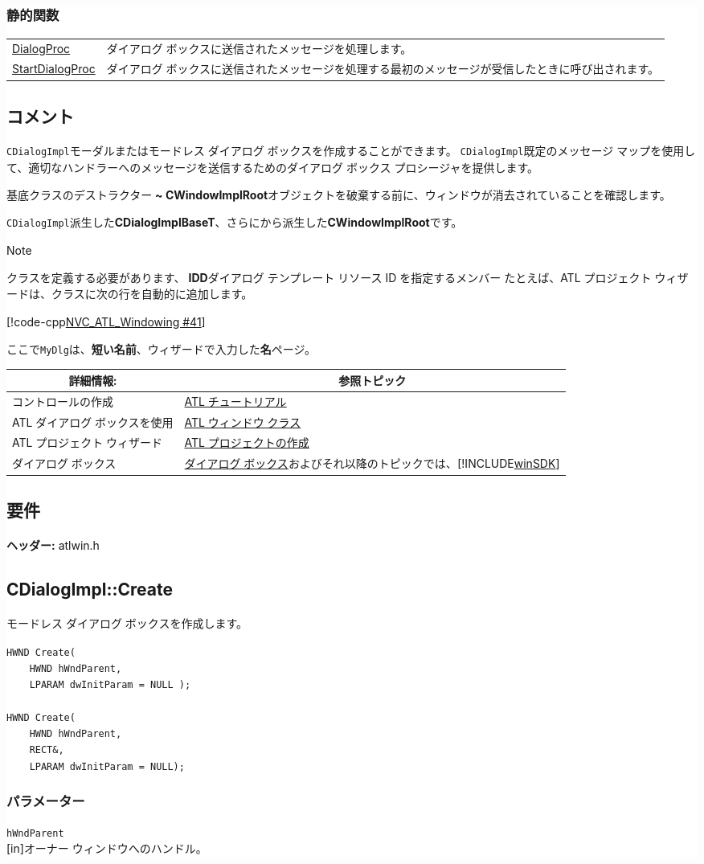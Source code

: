 ### <a name="static-functions"></a>静的関数  
  
|||  
|-|-|  
|[DialogProc](#dialogproc)|ダイアログ ボックスに送信されたメッセージを処理します。|  
|[StartDialogProc](#startdialogproc)|ダイアログ ボックスに送信されたメッセージを処理する最初のメッセージが受信したときに呼び出されます。|  
  
## <a name="remarks"></a>コメント  
 `CDialogImpl`モーダルまたはモードレス ダイアログ ボックスを作成することができます。 `CDialogImpl`既定のメッセージ マップを使用して、適切なハンドラーへのメッセージを送信するためのダイアログ ボックス プロシージャを提供します。  
  
 基底クラスのデストラクター **~ CWindowImplRoot**オブジェクトを破棄する前に、ウィンドウが消去されていることを確認します。  
  
 `CDialogImpl`派生した**CDialogImplBaseT**、さらにから派生した**CWindowImplRoot**です。  
  
> [!NOTE]
>  クラスを定義する必要があります、 **IDD**ダイアログ テンプレート リソース ID を指定するメンバー たとえば、ATL プロジェクト ウィザードは、クラスに次の行を自動的に追加します。  
  
 [!code-cpp[NVC_ATL_Windowing #41](../../atl/codesnippet/cpp/cdialogimpl-class_1.h)]  
  
 ここで`MyDlg`は、**短い名前**、ウィザードで入力した**名**ページ。  
  
|詳細情報:|参照トピック|  
|--------------------------------|---------|  
|コントロールの作成|[ATL チュートリアル](../../atl/active-template-library-atl-tutorial.md)|  
|ATL ダイアログ ボックスを使用|[ATL ウィンドウ クラス](../../atl/atl-window-classes.md)|  
|ATL プロジェクト ウィザード|[ATL プロジェクトの作成](../../atl/reference/creating-an-atl-project.md)|  
|ダイアログ ボックス|[ダイアログ ボックス](http://msdn.microsoft.com/library/windows/desktop/ms632588)およびそれ以降のトピックでは、[!INCLUDE[winSDK](../../atl/includes/winsdk_md.md)]|  
  
## <a name="requirements"></a>要件  
 **ヘッダー:** atlwin.h  
  
##  <a name="create"></a>CDialogImpl::Create  
 モードレス ダイアログ ボックスを作成します。  
  
```  
HWND Create(
    HWND hWndParent,  
    LPARAM dwInitParam = NULL );  

HWND Create(
    HWND hWndParent,  
    RECT&, 
    LPARAM dwInitParam = NULL); 
```  
  
### <a name="parameters"></a>パラメーター  
 `hWndParent`  
 [in]オーナー ウィンドウへのハンドル。  
  